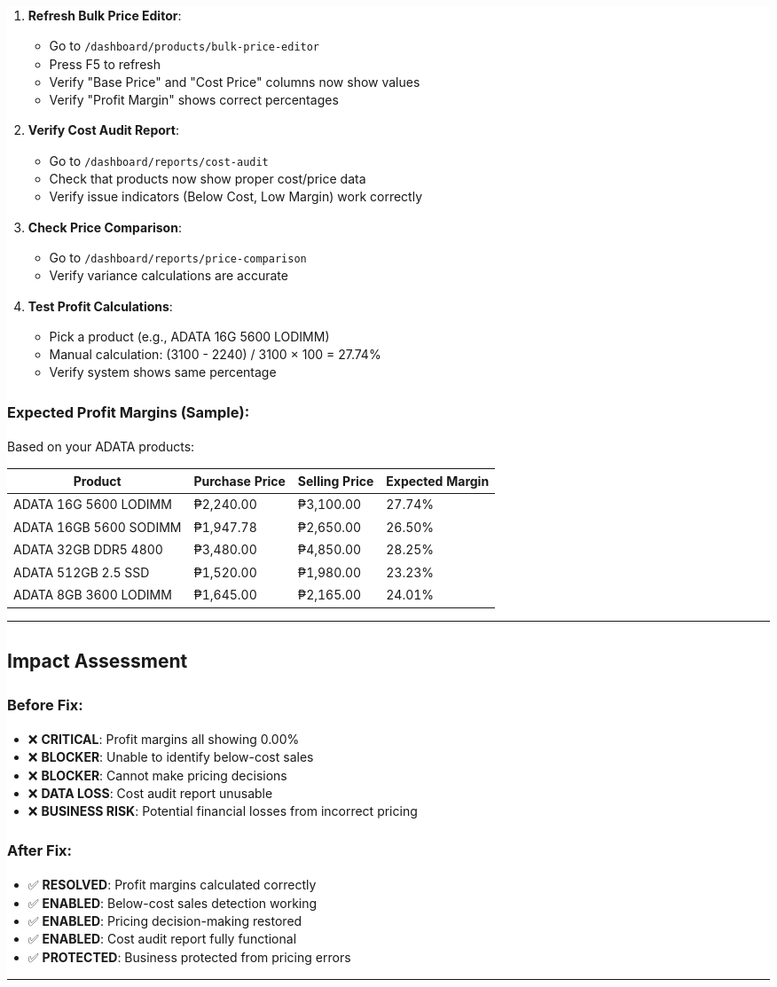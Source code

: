 1. **Refresh Bulk Price Editor**:
   - Go to `/dashboard/products/bulk-price-editor`
   - Press F5 to refresh
   - Verify "Base Price" and "Cost Price" columns now show values
   - Verify "Profit Margin" shows correct percentages

2. **Verify Cost Audit Report**:
   - Go to `/dashboard/reports/cost-audit`
   - Check that products now show proper cost/price data
   - Verify issue indicators (Below Cost, Low Margin) work correctly

3. **Check Price Comparison**:
   - Go to `/dashboard/reports/price-comparison`
   - Verify variance calculations are accurate

4. **Test Profit Calculations**:
   - Pick a product (e.g., ADATA 16G 5600 LODIMM)
   - Manual calculation: (3100 - 2240) / 3100 × 100 = 27.74%
   - Verify system shows same percentage

### Expected Profit Margins (Sample):
Based on your ADATA products:

| Product | Purchase Price | Selling Price | Expected Margin |
|---------|---------------|---------------|-----------------|
| ADATA 16G 5600 LODIMM | ₱2,240.00 | ₱3,100.00 | 27.74% |
| ADATA 16GB 5600 SODIMM | ₱1,947.78 | ₱2,650.00 | 26.50% |
| ADATA 32GB DDR5 4800 | ₱3,480.00 | ₱4,850.00 | 28.25% |
| ADATA 512GB 2.5 SSD | ₱1,520.00 | ₱1,980.00 | 23.23% |
| ADATA 8GB 3600 LODIMM | ₱1,645.00 | ₱2,165.00 | 24.01% |

---

## Impact Assessment

### Before Fix:
- ❌ **CRITICAL**: Profit margins all showing 0.00%
- ❌ **BLOCKER**: Unable to identify below-cost sales
- ❌ **BLOCKER**: Cannot make pricing decisions
- ❌ **DATA LOSS**: Cost audit report unusable
- ❌ **BUSINESS RISK**: Potential financial losses from incorrect pricing

### After Fix:
- ✅ **RESOLVED**: Profit margins calculated correctly
- ✅ **ENABLED**: Below-cost sales detection working
- ✅ **ENABLED**: Pricing decision-making restored
- ✅ **ENABLED**: Cost audit report fully functional
- ✅ **PROTECTED**: Business protected from pricing errors

---